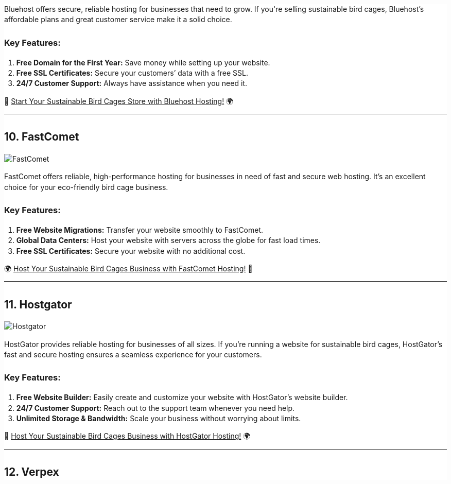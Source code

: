 Bluehost offers secure, reliable hosting for businesses that need to grow. If you're selling sustainable bird cages, Bluehost’s affordable plans and great customer service make it a solid choice.

### Key Features:
1. **Free Domain for the First Year:** Save money while setting up your website.  
2. **Free SSL Certificates:** Secure your customers’ data with a free SSL.  
3. **24/7 Customer Support:** Always have assistance when you need it.

🌱 [Start Your Sustainable Bird Cages Store with Bluehost Hosting!](https://snipitx.com/bluehost-jy) 🌍

---

## 10. FastComet

![FastComet](https://i.imgur.com/7qgXuWp.png "FastComet Hosting")

FastComet offers reliable, high-performance hosting for businesses in need of fast and secure web hosting. It’s an excellent choice for your eco-friendly bird cage business.

### Key Features:
1. **Free Website Migrations:** Transfer your website smoothly to FastComet.  
2. **Global Data Centers:** Host your website with servers across the globe for fast load times.  
3. **Free SSL Certificates:** Secure your website with no additional cost.

🌍 [Host Your Sustainable Bird Cages Business with FastComet Hosting!](https://snipitx.com/fastcomet-jy) 🌱

---

## 11. Hostgator

![Hostgator](https://i.imgur.com/BcVkH57.jpeg "Hostgator Hosting")

HostGator provides reliable hosting for businesses of all sizes. If you’re running a website for sustainable bird cages, HostGator’s fast and secure hosting ensures a seamless experience for your customers.

### Key Features:
1. **Free Website Builder:** Easily create and customize your website with HostGator’s website builder.  
2. **24/7 Customer Support:** Reach out to the support team whenever you need help.  
3. **Unlimited Storage & Bandwidth:** Scale your business without worrying about limits.

🌱 [Host Your Sustainable Bird Cages Business with HostGator Hosting!](https://snipitx.com/hostgator-jy) 🌍

---

## 12. Verpex
